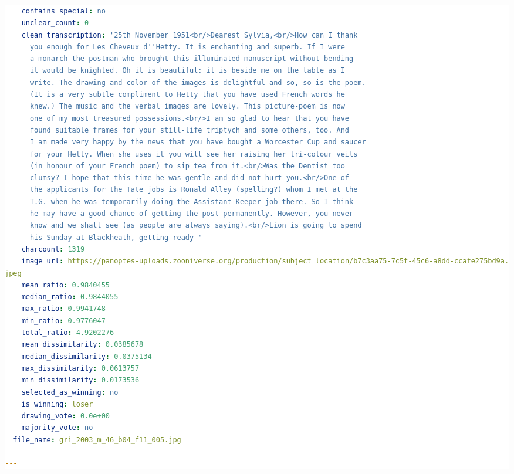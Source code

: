 ```yaml
    contains_special: no
    unclear_count: 0
    clean_transcription: '25th November 1951<br/>Dearest Sylvia,<br/>How can I thank
      you enough for Les Cheveux d''Hetty. It is enchanting and superb. If I were
      a monarch the postman who brought this illuminated manuscript without bending
      it would be knighted. Oh it is beautiful: it is beside me on the table as I
      write. The drawing and color of the images is delightful and so, so is the poem.
      (It is a very subtle compliment to Hetty that you have used French words he
      knew.) The music and the verbal images are lovely. This picture-poem is now
      one of my most treasured possessions.<br/>I am so glad to hear that you have
      found suitable frames for your still-life triptych and some others, too. And
      I am made very happy by the news that you have bought a Worcester Cup and saucer
      for your Hetty. When she uses it you will see her raising her tri-colour veils
      (in honour of your French poem) to sip tea from it.<br/>Was the Dentist too
      clumsy? I hope that this time he was gentle and did not hurt you.<br/>One of
      the applicants for the Tate jobs is Ronald Alley (spelling?) whom I met at the
      T.G. when he was temporarily doing the Assistant Keeper job there. So I think
      he may have a good chance of getting the post permanently. However, you never
      know and we shall see (as people are always saying).<br/>Lion is going to spend
      his Sunday at Blackheath, getting ready '
    charcount: 1319
    image_url: https://panoptes-uploads.zooniverse.org/production/subject_location/b7c3aa75-7c5f-45c6-a8dd-ccafe275bd9a.jpeg
    mean_ratio: 0.9840455
    median_ratio: 0.9844055
    max_ratio: 0.9941748
    min_ratio: 0.9776047
    total_ratio: 4.9202276
    mean_dissimilarity: 0.0385678
    median_dissimilarity: 0.0375134
    max_dissimilarity: 0.0613757
    min_dissimilarity: 0.0173536
    selected_as_winning: no
    is_winning: loser
    drawing_vote: 0.0e+00
    majority_vote: no
  file_name: gri_2003_m_46_b04_f11_005.jpg

---
```

